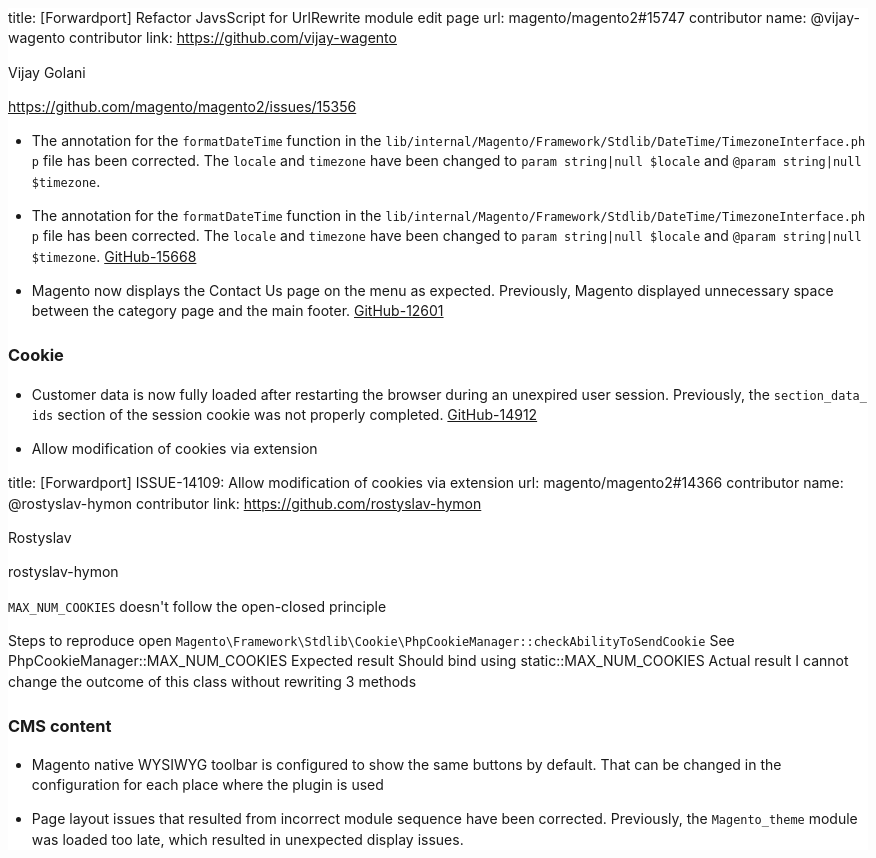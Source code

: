 title: [Forwardport] Refactor JavsScript for UrlRewrite module edit page
url: magento/magento2#15747
contributor name: @vijay-wagento
contributor link: https://github.com/vijay-wagento

Vijay Golani

https://github.com/magento/magento2/issues/15356



* The annotation for the `formatDateTime` function in the `lib/internal/Magento/Framework/Stdlib/DateTime/TimezoneInterface.php` file has been corrected. The `locale` and `timezone` have been changed to `param string|null $locale` and `@param string|null $timezone`. 

* The annotation for the `formatDateTime` function in the `lib/internal/Magento/Framework/Stdlib/DateTime/TimezoneInterface.php` file has been corrected. The `locale` and `timezone` have been changed to `param string|null $locale` and `@param string|null $timezone`. [GitHub-15668](https://github.com/magento/magento2/issues/15668)

* Magento now displays the Contact Us page on the menu as expected. Previously, Magento displayed unnecessary space between the category page and the main footer. [GitHub-12601](https://github.com/magento/magento2/issues/12601)

### Cookie

* Customer data is now fully loaded after restarting the browser during an unexpired user session. Previously,  the `section_data_ids` section of the session cookie was not properly completed. [GitHub-14912](https://github.com/magento/magento2/issues/14912)

* Allow modification of cookies via extension 

title: [Forwardport] ISSUE-14109: Allow modification of cookies via extension
url: magento/magento2#14366
contributor name: @rostyslav-hymon
contributor link: https://github.com/rostyslav-hymon

Rostyslav

rostyslav-hymon

`MAX_NUM_COOKIES` doesn't follow the open-closed principle

Steps to reproduce
open `Magento\Framework\Stdlib\Cookie\PhpCookieManager::checkAbilityToSendCookie`
See PhpCookieManager::MAX_NUM_COOKIES
Expected result
Should bind using static::MAX_NUM_COOKIES
Actual result
I cannot change the outcome of this class without rewriting 3 methods


### CMS content

* Magento native WYSIWYG toolbar is configured to show the same buttons by default. That can be changed in the configuration for each place where the plugin is used

* Page layout issues that resulted from incorrect module sequence have been corrected. Previously, the  `Magento_theme` module was loaded too late, which resulted in unexpected display issues. 
